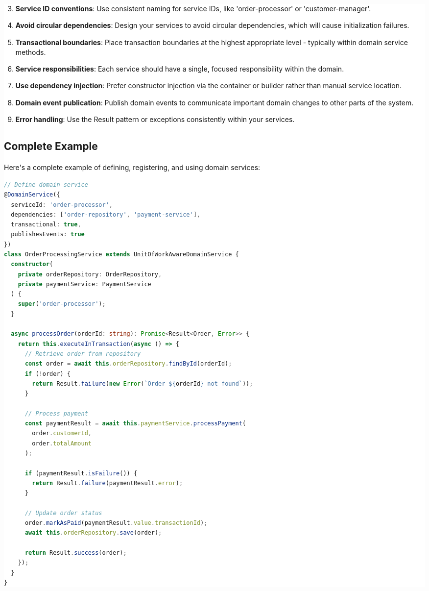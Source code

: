 3. **Service ID conventions**: Use consistent naming for service IDs, like 'order-processor' or 'customer-manager'.

4. **Avoid circular dependencies**: Design your services to avoid circular dependencies, which will cause initialization failures.

5. **Transactional boundaries**: Place transaction boundaries at the highest appropriate level - typically within domain service methods.

6. **Service responsibilities**: Each service should have a single, focused responsibility within the domain.

7. **Use dependency injection**: Prefer constructor injection via the container or builder rather than manual service location.

8. **Domain event publication**: Publish domain events to communicate important domain changes to other parts of the system.

9. **Error handling**: Use the Result pattern or exceptions consistently within your services.

## Complete Example

Here's a complete example of defining, registering, and using domain services:

```typescript
// Define domain service
@DomainService({
  serviceId: 'order-processor',
  dependencies: ['order-repository', 'payment-service'],
  transactional: true,
  publishesEvents: true
})
class OrderProcessingService extends UnitOfWorkAwareDomainService {
  constructor(
    private orderRepository: OrderRepository,
    private paymentService: PaymentService
  ) {
    super('order-processor');
  }
  
  async processOrder(orderId: string): Promise<Result<Order, Error>> {
    return this.executeInTransaction(async () => {
      // Retrieve order from repository
      const order = await this.orderRepository.findById(orderId);
      if (!order) {
        return Result.failure(new Error(`Order ${orderId} not found`));
      }
      
      // Process payment
      const paymentResult = await this.paymentService.processPayment(
        order.customerId, 
        order.totalAmount
      );
      
      if (paymentResult.isFailure()) {
        return Result.failure(paymentResult.error);
      }
      
      // Update order status
      order.markAsPaid(paymentResult.value.transactionId);
      await this.orderRepository.save(order);
      
      return Result.success(order);
    });
  }
}

```